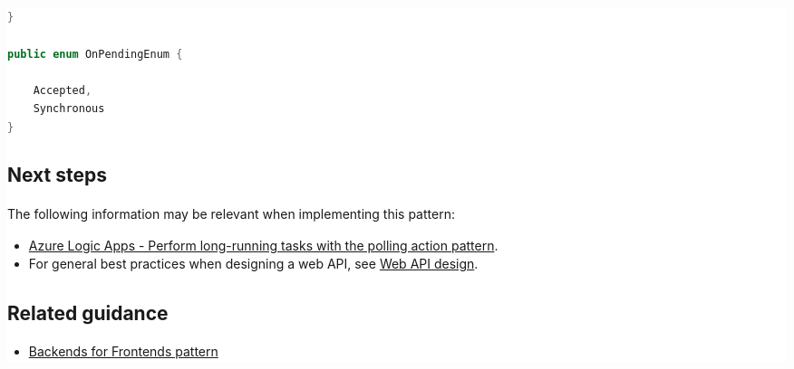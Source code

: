 ```csharp
}

public enum OnPendingEnum {

    Accepted,
    Synchronous
}
```

## Next steps

The following information may be relevant when implementing this pattern:

- [Azure Logic Apps - Perform long-running tasks with the polling action pattern](/azure/logic-apps/logic-apps-create-api-app#perform-long-running-tasks-with-the-polling-action-pattern).
- For general best practices when designing a web API, see [Web API design](../best-practices/api-design.md).


## Related guidance

- [Backends for Frontends pattern](./backends-for-frontends.md)

